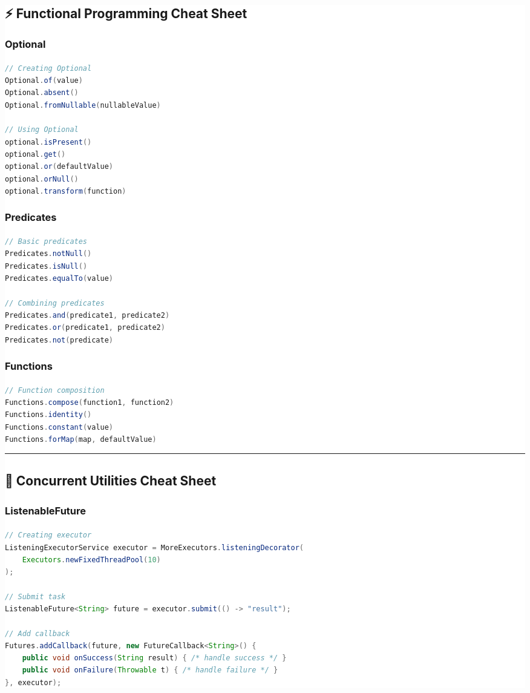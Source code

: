 
## ⚡ **Functional Programming Cheat Sheet**

### **Optional**
```java
// Creating Optional
Optional.of(value)
Optional.absent()
Optional.fromNullable(nullableValue)

// Using Optional
optional.isPresent()
optional.get()
optional.or(defaultValue)
optional.orNull()
optional.transform(function)
```

### **Predicates**
```java
// Basic predicates
Predicates.notNull()
Predicates.isNull()
Predicates.equalTo(value)

// Combining predicates
Predicates.and(predicate1, predicate2)
Predicates.or(predicate1, predicate2)
Predicates.not(predicate)
```

### **Functions**
```java
// Function composition
Functions.compose(function1, function2)
Functions.identity()
Functions.constant(value)
Functions.forMap(map, defaultValue)
```

---

## 🔄 **Concurrent Utilities Cheat Sheet**

### **ListenableFuture**
```java
// Creating executor
ListeningExecutorService executor = MoreExecutors.listeningDecorator(
    Executors.newFixedThreadPool(10)
);

// Submit task
ListenableFuture<String> future = executor.submit(() -> "result");

// Add callback
Futures.addCallback(future, new FutureCallback<String>() {
    public void onSuccess(String result) { /* handle success */ }
    public void onFailure(Throwable t) { /* handle failure */ }
}, executor);
```
